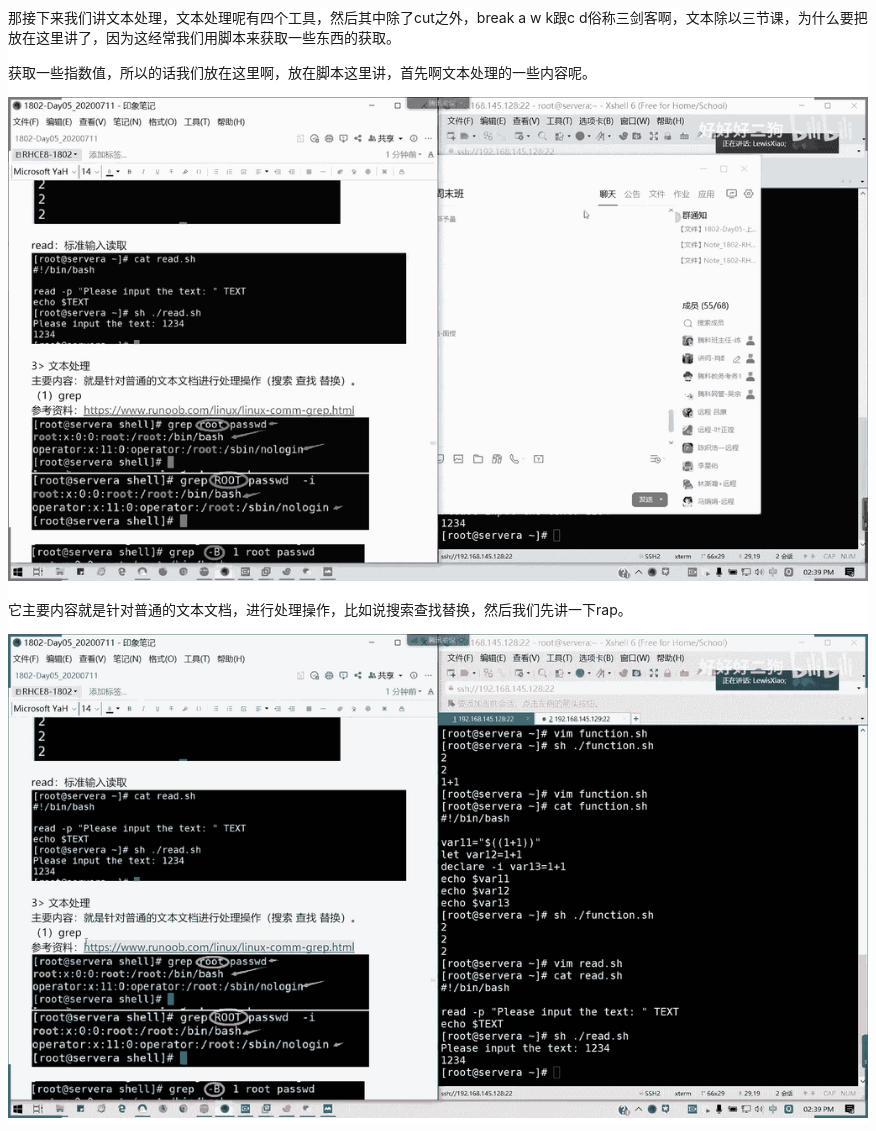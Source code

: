 那接下来我们讲文本处理，文本处理呢有四个工具，然后其中除了cut之外，break a w k跟c d俗称三剑客啊，文本除以三节课，为什么要把放在这里讲了，因为这经常我们用脚本来获取一些东西的获取。

获取一些指数值，所以的话我们放在这里啊，放在脚本这里讲，首先啊文本处理的一些内容呢。

![](img/5ae4abb74bde0990c7fc929aed6b85e2_58.png)

它主要内容就是针对普通的文本文档，进行处理操作，比如说搜索查找替换，然后我们先讲一下rap。

![](img/5ae4abb74bde0990c7fc929aed6b85e2_60.png)
